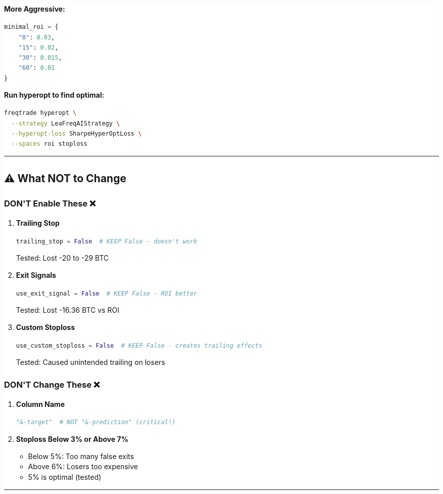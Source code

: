 **More Aggressive:**
```python
minimal_roi = {
    "0": 0.03,
    "15": 0.02,
    "30": 0.015,
    "60": 0.01
}
```

**Run hyperopt to find optimal:**
```bash
freqtrade hyperopt \
  --strategy LeaFreqAIStrategy \
  --hyperopt-loss SharpeHyperOptLoss \
  --spaces roi stoploss
```

---

## ⚠️ What NOT to Change

### DON'T Enable These ❌

1. **Trailing Stop**
   ```python
   trailing_stop = False  # KEEP False - doesn't work
   ```
   Tested: Lost -20 to -29 BTC

2. **Exit Signals**
   ```python
   use_exit_signal = False  # KEEP False - ROI better
   ```
   Tested: Lost -16.36 BTC vs ROI

3. **Custom Stoploss**
   ```python
   use_custom_stoploss = False  # KEEP False - creates trailing effects
   ```
   Tested: Caused unintended trailing on losers

### DON'T Change These ❌

1. **Column Name**
   ```python
   "&-target"  # NOT "&-prediction" (critical!)
   ```

2. **Stoploss Below 3% or Above 7%**
   - Below 5%: Too many false exits
   - Above 6%: Losers too expensive
   - 5% is optimal (tested)

---
